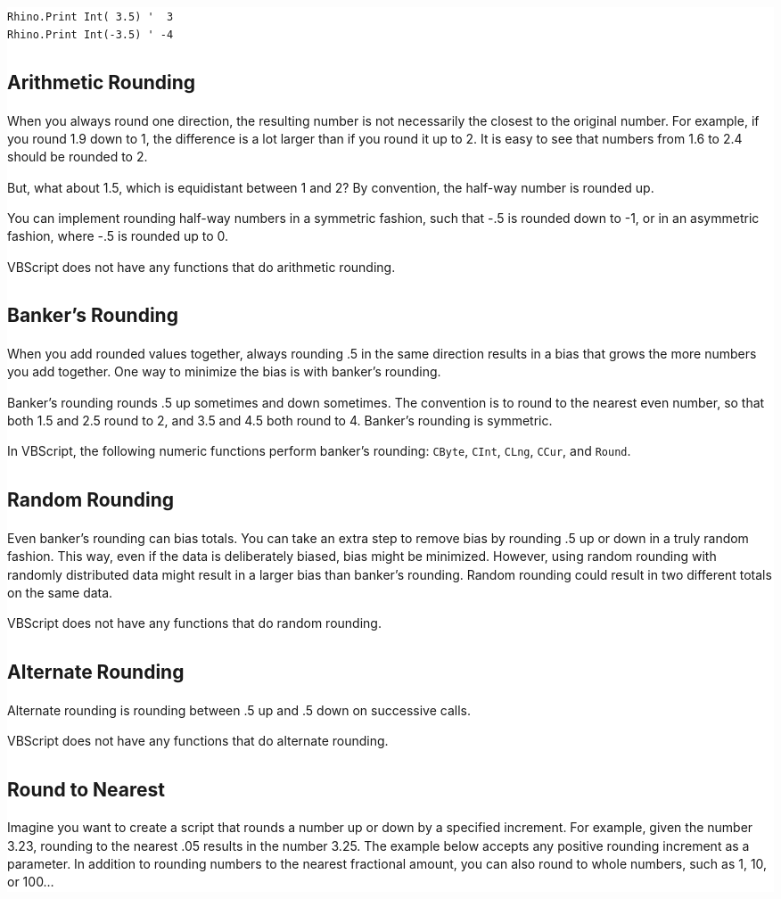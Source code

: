     
    
    Rhino.Print Int( 3.5) '  3
    Rhino.Print Int(-3.5) ' -4
    

## Arithmetic Rounding

When you always round one direction, the resulting number is not necessarily
the closest to the original number. For example, if you round 1.9 down to 1,
the difference is a lot larger than if you round it up to 2. It is easy to see
that numbers from 1.6 to 2.4 should be rounded to 2.

But, what about 1.5, which is equidistant between 1 and 2? By convention, the
half-way number is rounded up.

You can implement rounding half-way numbers in a symmetric fashion, such that
-.5 is rounded down to -1, or in an asymmetric fashion, where -.5 is rounded
up to 0.

VBScript does not have any functions that do arithmetic rounding.

## Banker’s Rounding

When you add rounded values together, always rounding .5 in the same direction
results in a bias that grows the more numbers you add together. One way to
minimize the bias is with banker’s rounding.

Banker’s rounding rounds .5 up sometimes and down sometimes. The convention is
to round to the nearest even number, so that both 1.5 and 2.5 round to 2, and
3.5 and 4.5 both round to 4. Banker’s rounding is symmetric.

In VBScript, the following numeric functions perform banker’s rounding:
`CByte`, `CInt`, `CLng`, `CCur`, and `Round`.

## Random Rounding

Even banker’s rounding can bias totals. You can take an extra step to remove
bias by rounding .5 up or down in a truly random fashion. This way, even if
the data is deliberately biased, bias might be minimized. However, using
random rounding with randomly distributed data might result in a larger bias
than banker’s rounding. Random rounding could result in two different totals
on the same data.

VBScript does not have any functions that do random rounding.

## Alternate Rounding

Alternate rounding is rounding between .5 up and .5 down on successive calls.

VBScript does not have any functions that do alternate rounding.

## Round to Nearest

Imagine you want to create a script that rounds a number up or down by a
specified increment. For example, given the number 3.23, rounding to the
nearest .05 results in the number 3.25. The example below accepts any positive
rounding increment as a parameter. In addition to rounding numbers to the
nearest fractional amount, you can also round to whole numbers, such as 1, 10,
or 100…
